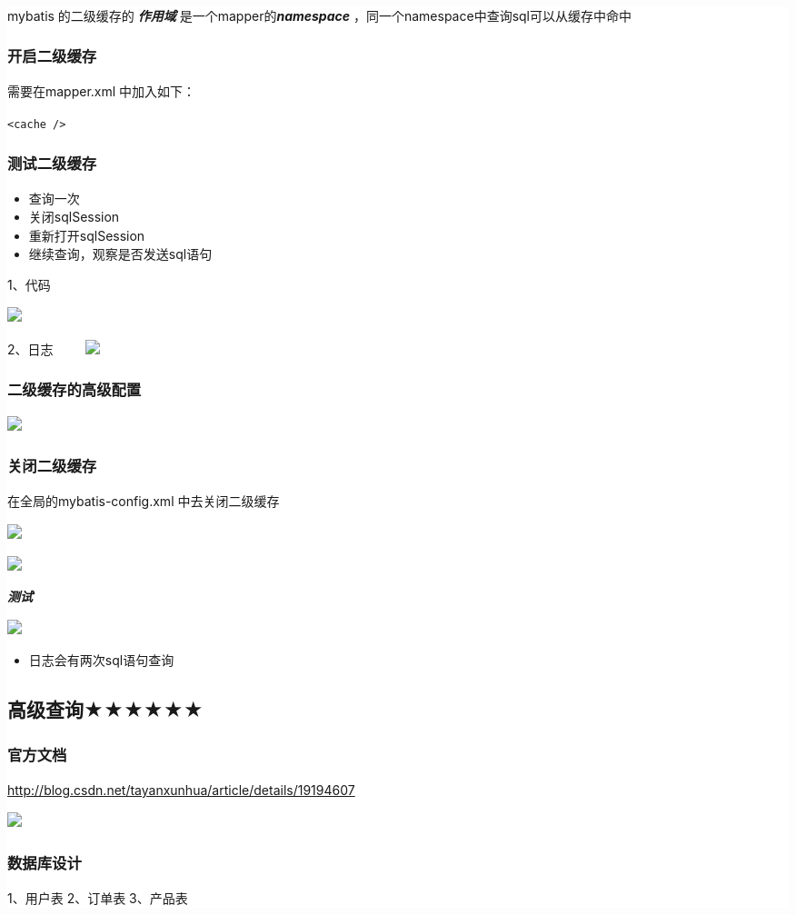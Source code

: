 mybatis 的二级缓存的 ***作用域*** 是一个mapper的***namespace*** ，同一个namespace中查询sql可以从缓存中命中

### 开启二级缓存

需要在mapper.xml 中加入如下：

	<cache />

### 测试二级缓存

* 查询一次
* 关闭sqlSession
* 重新打开sqlSession
* 继续查询，观察是否发送sql语句

1、代码

![](http://i.imgur.com/Ny0NUin.png)

2、日志
　　
![](http://i.imgur.com/e489uAs.png)

### 二级缓存的高级配置

![](http://i.imgur.com/K1YSI2j.png)

### 关闭二级缓存

在全局的mybatis-config.xml 中去关闭二级缓存

![](http://i.imgur.com/RW4Q6F3.png)

![](http://i.imgur.com/UcpX9OF.png)

***测试***

![](http://i.imgur.com/Ny0NUin.png)

* 日志会有两次sql语句查询

## 高级查询★★★★★★

### 官方文档

http://blog.csdn.net/tayanxunhua/article/details/19194607

![](http://i.imgur.com/uvS6OXb.png)

### 数据库设计

1、用户表
2、订单表
3、产品表
